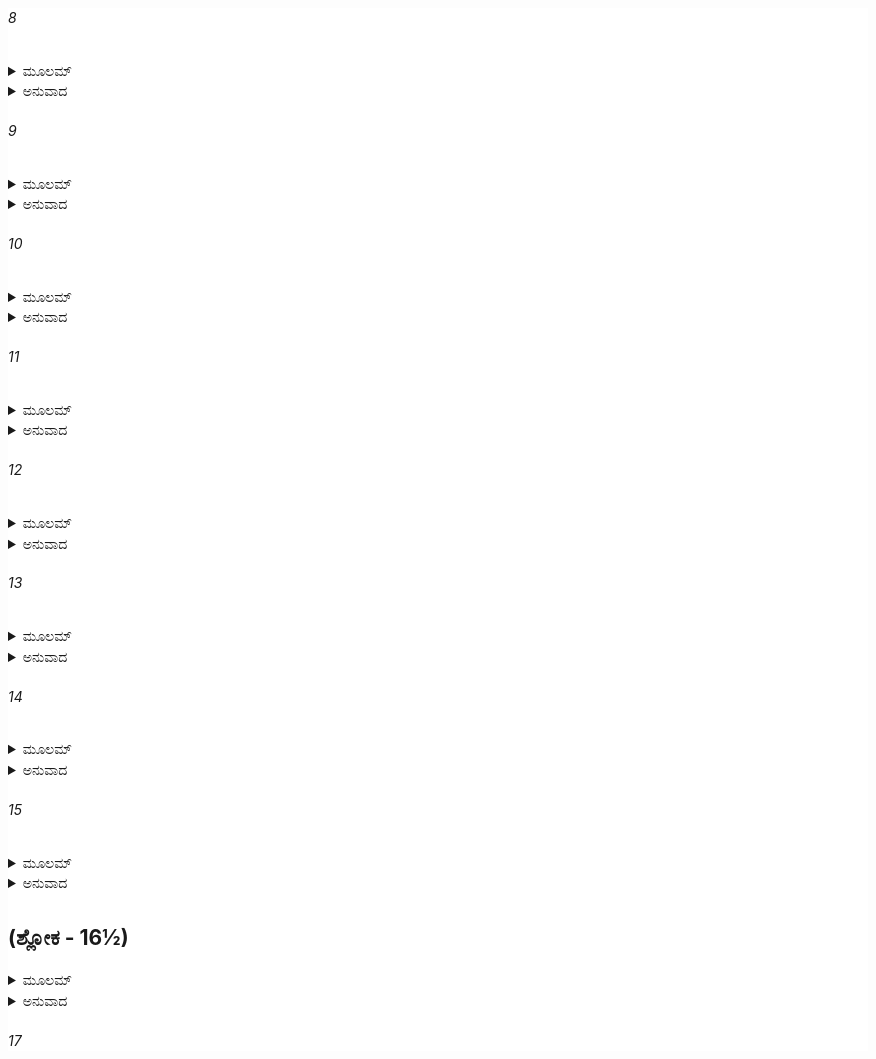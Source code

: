 ###### 8


<details><summary>ಮೂಲಮ್</summary></details>

<details><summary>ಅನುವಾದ</summary></details>

###### 9


<details><summary>ಮೂಲಮ್</summary></details>

<details><summary>ಅನುವಾದ</summary></details>

###### 10


<details><summary>ಮೂಲಮ್</summary></details>

<details><summary>ಅನುವಾದ</summary></details>

###### 11


<details><summary>ಮೂಲಮ್</summary></details>

<details><summary>ಅನುವಾದ</summary></details>

###### 12


<details><summary>ಮೂಲಮ್</summary></details>

<details><summary>ಅನುವಾದ</summary></details>

###### 13


<details><summary>ಮೂಲಮ್</summary></details>

<details><summary>ಅನುವಾದ</summary></details>

###### 14


<details><summary>ಮೂಲಮ್</summary></details>

<details><summary>ಅನುವಾದ</summary></details>

###### 15


<details><summary>ಮೂಲಮ್</summary></details>

<details><summary>ಅನುವಾದ</summary></details>

## (ಶ್ಲೋಕ - 16½)


<details><summary>ಮೂಲಮ್</summary></details>

<details><summary>ಅನುವಾದ</summary></details>

###### 17
